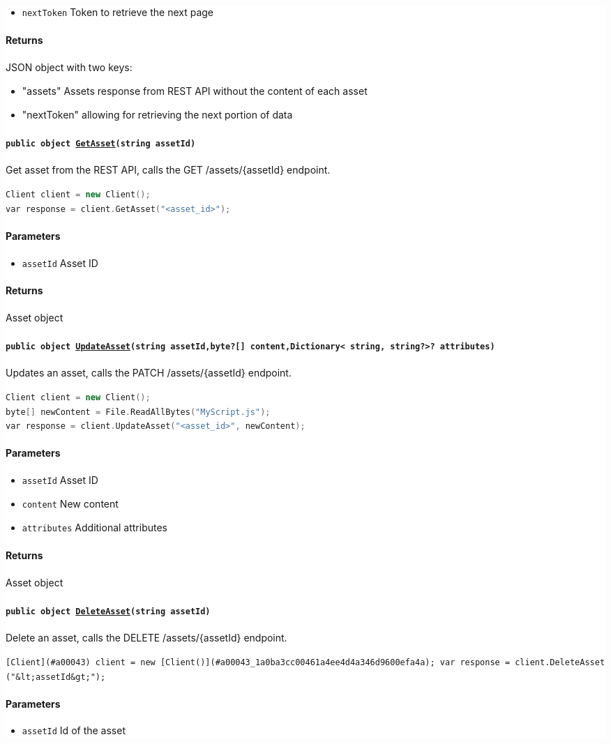 * `nextToken` Token to retrieve the next page

#### Returns
JSON object with two keys:

* "assets" Assets response from REST API without the content of each asset

* "nextToken" allowing for retrieving the next portion of data

#### `public object `[`GetAsset`](#a00043_1a8e338146001a43c4b0ca59d3f4afb901)`(string assetId)` 

Get asset from the REST API, calls the GET /assets/{assetId} endpoint.

```cpp
Client client = new Client();
var response = client.GetAsset("<asset_id>");
```

#### Parameters
* `assetId` Asset ID

#### Returns
Asset object

#### `public object `[`UpdateAsset`](#a00043_1a63e88e264995507702cfde3285150eae)`(string assetId,byte?[] content,Dictionary< string, string?>? attributes)` 

Updates an asset, calls the PATCH /assets/{assetId} endpoint.

```cpp
Client client = new Client();
byte[] newContent = File.ReadAllBytes("MyScript.js");
var response = client.UpdateAsset("<asset_id>", newContent);
```

#### Parameters
* `assetId` Asset ID

* `content` New content

* `attributes` Additional attributes

#### Returns
Asset object

#### `public object `[`DeleteAsset`](#a00043_1a98d632656a3ecdf936a31d7a5f67ad54)`(string assetId)` 

Delete an asset, calls the DELETE /assets/{assetId} endpoint.

`[Client](#a00043) client = new [Client()](#a00043_1a0ba3cc00461a4ee4d4a346d9600efa4a); var response = client.DeleteAsset("&lt;assetId&gt;"); `

#### Parameters
* `assetId` Id of the asset
